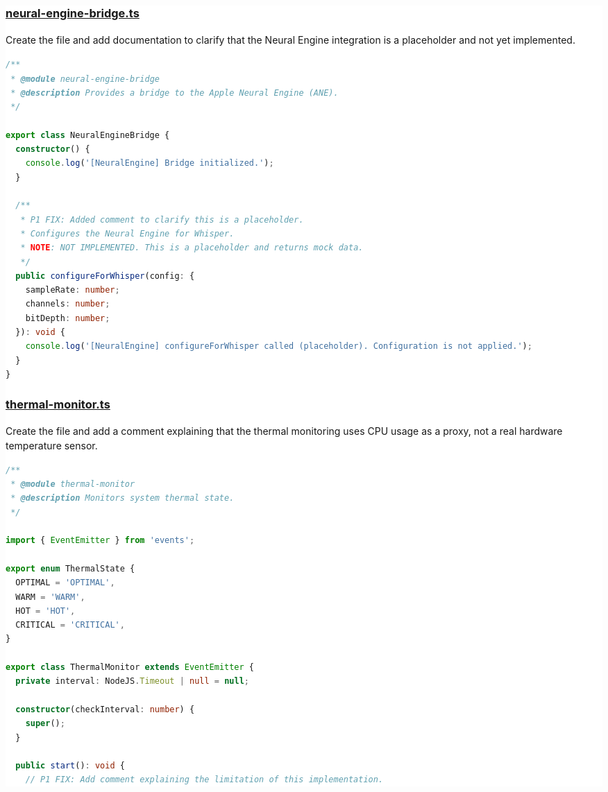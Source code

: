### [neural-engine-bridge.ts](file:///Users/jesseniesen/LivHana-Trinity-Local/LivHana-SoT/.vscode/extensions/claude-voice-adapter/src/neural-engine-bridge.ts)

Create the file and add documentation to clarify that the Neural Engine integration is a placeholder and not yet implemented.

````typescript
/**
 * @module neural-engine-bridge
 * @description Provides a bridge to the Apple Neural Engine (ANE).
 */

export class NeuralEngineBridge {
  constructor() {
    console.log('[NeuralEngine] Bridge initialized.');
  }

  /**
   * P1 FIX: Added comment to clarify this is a placeholder.
   * Configures the Neural Engine for Whisper.
   * NOTE: NOT IMPLEMENTED. This is a placeholder and returns mock data.
   */
  public configureForWhisper(config: {
    sampleRate: number;
    channels: number;
    bitDepth: number;
  }): void {
    console.log('[NeuralEngine] configureForWhisper called (placeholder). Configuration is not applied.');
  }
}
````

### [thermal-monitor.ts](file:///Users/jesseniesen/LivHana-Trinity-Local/LivHana-SoT/.vscode/extensions/claude-voice-adapter/src/thermal-monitor.ts)

Create the file and add a comment explaining that the thermal monitoring uses CPU usage as a proxy, not a real hardware temperature sensor.

````typescript
/**
 * @module thermal-monitor
 * @description Monitors system thermal state.
 */

import { EventEmitter } from 'events';

export enum ThermalState {
  OPTIMAL = 'OPTIMAL',
  WARM = 'WARM',
  HOT = 'HOT',
  CRITICAL = 'CRITICAL',
}

export class ThermalMonitor extends EventEmitter {
  private interval: NodeJS.Timeout | null = null;

  constructor(checkInterval: number) {
    super();
  }

  public start(): void {
    // P1 FIX: Add comment explaining the limitation of this implementation.
````